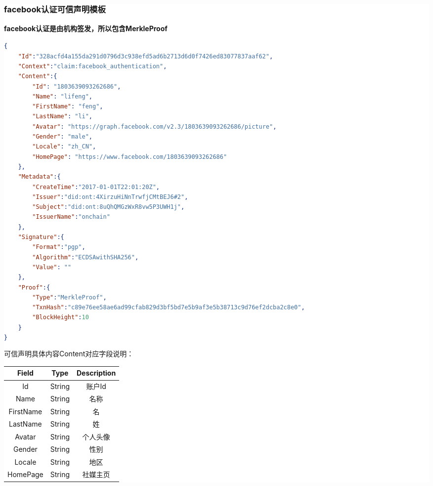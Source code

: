 

### facebook认证可信声明模板

**facebook认证是由机构签发，所以包含MerkleProof**

```json
{
	"Id":"328acfd4a155da291d0796d3c938efd5ad6b2713d6d0f7426ed83077837aaf62",
	"Context":"claim:facebook_authentication",
	"Content":{
		"Id": "1803639093262686",
		"Name": "lifeng",
		"FirstName": "feng",
		"LastName": "li",
		"Avatar": "https://graph.facebook.com/v2.3/1803639093262686/picture",
		"Gender": "male",
		"Locale": "zh_CN",
		"HomePage": "https://www.facebook.com/1803639093262686"
	},
	"Metadata":{
		"CreateTime":"2017-01-01T22:01:20Z",
		"Issuer":"did:ont:4XirzuHiNnTrwfjCMtBEJ6#2",
		"Subject":"did:ont:8uQhQMGzWxR8vw5P3UWH1j",
		"IssuerName":"onchain"
	},
	"Signature":{
		"Format":"pgp",
		"Algorithm":"ECDSAwithSHA256",
		"Value": ""
	},
	"Proof":{
		"Type":"MerkleProof",
		"TxnHash":"c89e76ee58ae6ad99cfab829d3bf5bd7e5b9af3e5b38713c9d76ef2dcba2c8e0",
		"BlockHeight":10
	}
}
```

可信声明具体内容Content对应字段说明：

| Field     |     Type |   Description   | 
| :--------------: | :--------:| :------: |
|    Id|   String|  账户Id  |
|    Name|   String|  名称  |
|    FirstName|   String|  名  |
|    LastName|   String|  姓  |
|    Avatar|   String|  个人头像  |
|    Gender|   String|  性别  |
|    Locale|   String|  地区  |
|    HomePage|   String|  社媒主页  |
